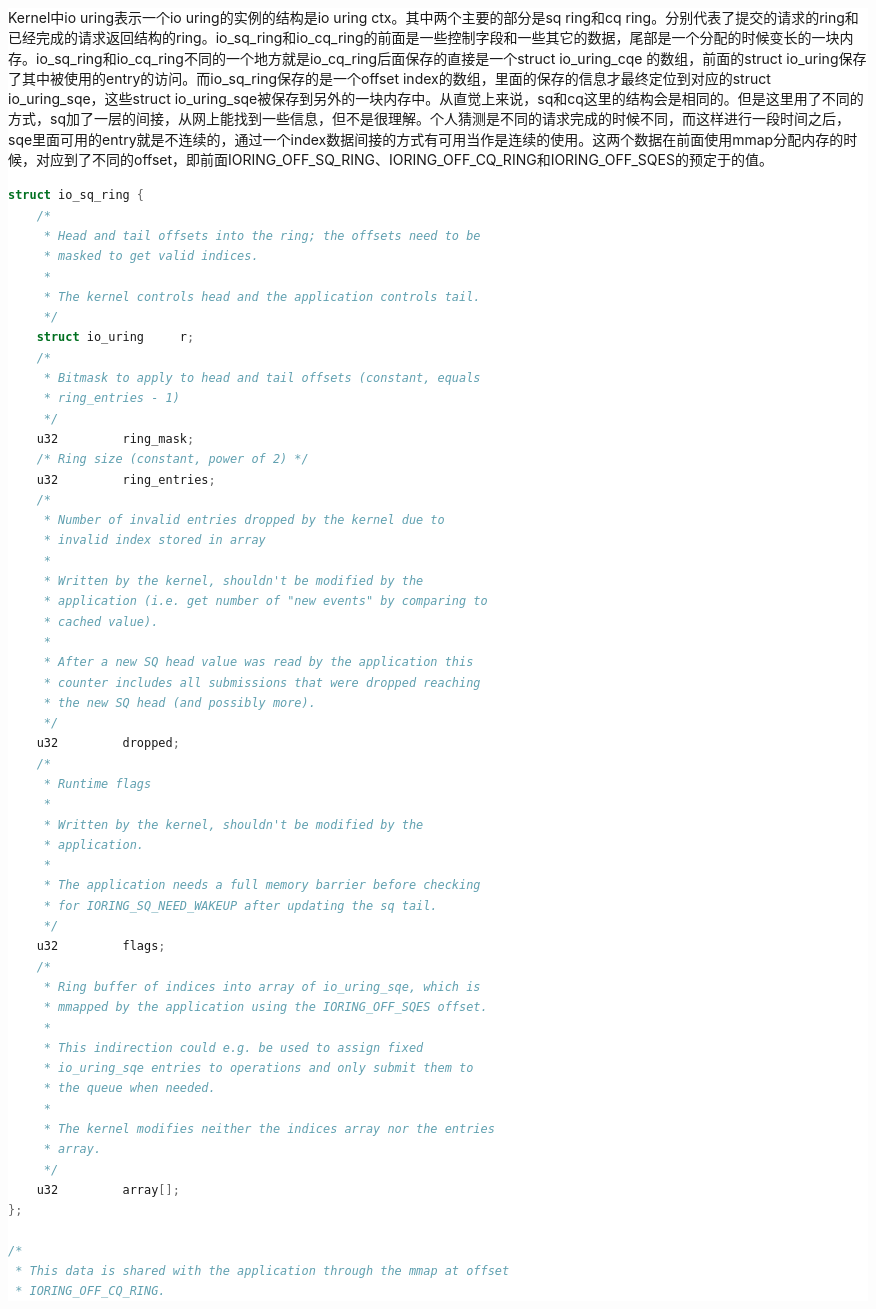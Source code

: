 Kernel中io uring表示一个io uring的实例的结构是io uring ctx。其中两个主要的部分是sq ring和cq ring。分别代表了提交的请求的ring和已经完成的请求返回结构的ring。io_sq_ring和io_cq_ring的前面是一些控制字段和一些其它的数据，尾部是一个分配的时候变长的一块内存。io_sq_ring和io_cq_ring不同的一个地方就是io_cq_ring后面保存的直接是一个struct io_uring_cqe 的数组，前面的struct io_uring保存了其中被使用的entry的访问。而io_sq_ring保存的是一个offset index的数组，里面的保存的信息才最终定位到对应的struct io_uring_sqe，这些struct io_uring_sqe被保存到另外的一块内存中。从直觉上来说，sq和cq这里的结构会是相同的。但是这里用了不同的方式，sq加了一层的间接，从网上能找到一些信息，但不是很理解。个人猜测是不同的请求完成的时候不同，而这样进行一段时间之后，sqe里面可用的entry就是不连续的，通过一个index数据间接的方式有可用当作是连续的使用。这两个数据在前面使用mmap分配内存的时候，对应到了不同的offset，即前面IORING_OFF_SQ_RING、IORING_OFF_CQ_RING和IORING_OFF_SQES的预定于的值。

```c
struct io_sq_ring {
	/*
	 * Head and tail offsets into the ring; the offsets need to be
	 * masked to get valid indices.
	 *
	 * The kernel controls head and the application controls tail.
	 */
	struct io_uring		r;
	/*
	 * Bitmask to apply to head and tail offsets (constant, equals
	 * ring_entries - 1)
	 */
	u32			ring_mask;
	/* Ring size (constant, power of 2) */
	u32			ring_entries;
	/*
	 * Number of invalid entries dropped by the kernel due to
	 * invalid index stored in array
	 *
	 * Written by the kernel, shouldn't be modified by the
	 * application (i.e. get number of "new events" by comparing to
	 * cached value).
	 *
	 * After a new SQ head value was read by the application this
	 * counter includes all submissions that were dropped reaching
	 * the new SQ head (and possibly more).
	 */
	u32			dropped;
	/*
	 * Runtime flags
	 *
	 * Written by the kernel, shouldn't be modified by the
	 * application.
	 *
	 * The application needs a full memory barrier before checking
	 * for IORING_SQ_NEED_WAKEUP after updating the sq tail.
	 */
	u32			flags;
	/*
	 * Ring buffer of indices into array of io_uring_sqe, which is
	 * mmapped by the application using the IORING_OFF_SQES offset.
	 *
	 * This indirection could e.g. be used to assign fixed
	 * io_uring_sqe entries to operations and only submit them to
	 * the queue when needed.
	 *
	 * The kernel modifies neither the indices array nor the entries
	 * array.
	 */
	u32			array[];
};

/*
 * This data is shared with the application through the mmap at offset
 * IORING_OFF_CQ_RING.
```